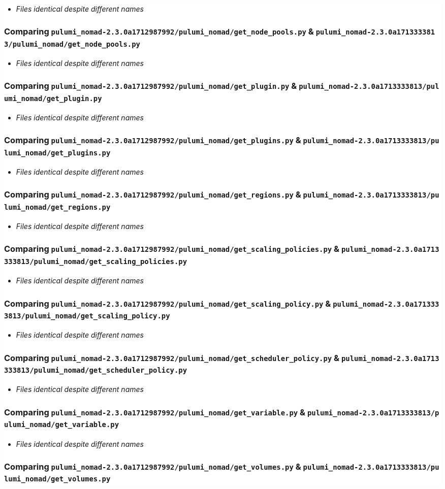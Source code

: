  * *Files identical despite different names*

### Comparing `pulumi_nomad-2.3.0a1712987992/pulumi_nomad/get_node_pools.py` & `pulumi_nomad-2.3.0a1713333813/pulumi_nomad/get_node_pools.py`

 * *Files identical despite different names*

### Comparing `pulumi_nomad-2.3.0a1712987992/pulumi_nomad/get_plugin.py` & `pulumi_nomad-2.3.0a1713333813/pulumi_nomad/get_plugin.py`

 * *Files identical despite different names*

### Comparing `pulumi_nomad-2.3.0a1712987992/pulumi_nomad/get_plugins.py` & `pulumi_nomad-2.3.0a1713333813/pulumi_nomad/get_plugins.py`

 * *Files identical despite different names*

### Comparing `pulumi_nomad-2.3.0a1712987992/pulumi_nomad/get_regions.py` & `pulumi_nomad-2.3.0a1713333813/pulumi_nomad/get_regions.py`

 * *Files identical despite different names*

### Comparing `pulumi_nomad-2.3.0a1712987992/pulumi_nomad/get_scaling_policies.py` & `pulumi_nomad-2.3.0a1713333813/pulumi_nomad/get_scaling_policies.py`

 * *Files identical despite different names*

### Comparing `pulumi_nomad-2.3.0a1712987992/pulumi_nomad/get_scaling_policy.py` & `pulumi_nomad-2.3.0a1713333813/pulumi_nomad/get_scaling_policy.py`

 * *Files identical despite different names*

### Comparing `pulumi_nomad-2.3.0a1712987992/pulumi_nomad/get_scheduler_policy.py` & `pulumi_nomad-2.3.0a1713333813/pulumi_nomad/get_scheduler_policy.py`

 * *Files identical despite different names*

### Comparing `pulumi_nomad-2.3.0a1712987992/pulumi_nomad/get_variable.py` & `pulumi_nomad-2.3.0a1713333813/pulumi_nomad/get_variable.py`

 * *Files identical despite different names*

### Comparing `pulumi_nomad-2.3.0a1712987992/pulumi_nomad/get_volumes.py` & `pulumi_nomad-2.3.0a1713333813/pulumi_nomad/get_volumes.py`
